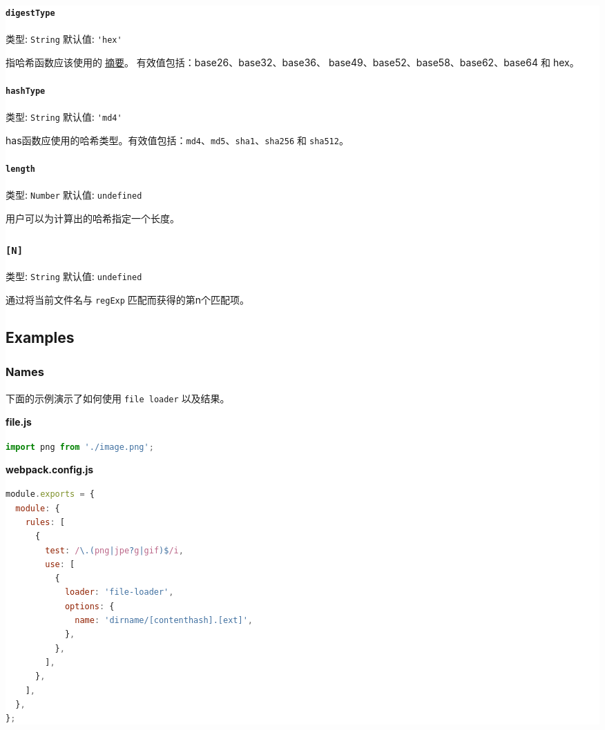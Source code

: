 #### `digestType`

类型: `String`
默认值: `'hex'`

指哈希函数应该使用的 [摘要](https://en.wikipedia.org/wiki/Cryptographic_hash_function)。
有效值包括：base26、base32、base36、
base49、base52、base58、base62、base64 和 hex。

#### `hashType`

类型: `String`
默认值: `'md4'`

has函数应使用的哈希类型。有效值包括：`md4`、`md5`、`sha1`、`sha256` 和 `sha512`。

#### `length`

类型: `Number`
默认值: `undefined`

用户可以为计算出的哈希指定一个长度。

### `[N]`

类型: `String`
默认值: `undefined`

通过将当前文件名与 `regExp` 匹配而获得的第n个匹配项。

## Examples

### Names

下面的示例演示了如何使用 `file loader` 以及结果。

**file.js**

```js
import png from './image.png';
```

**webpack.config.js**

```js
module.exports = {
  module: {
    rules: [
      {
        test: /\.(png|jpe?g|gif)$/i,
        use: [
          {
            loader: 'file-loader',
            options: {
              name: 'dirname/[contenthash].[ext]',
            },
          },
        ],
      },
    ],
  },
};
```


[npm]: https://img.shields.io/npm/v/file-loader.svg
[npm-url]: https://npmjs.com/package/file-loader
[node]: https://img.shields.io/node/v/file-loader.svg
[node-url]: https://nodejs.org/
[deps]: https://david-dm.org/webpack-contrib/file-loader.svg
[deps-url]: https://david-dm.org/webpack-contrib/file-loader
[tests]: https://github.com/webpack-contrib/file-loader/workflows/file-loader/badge.svg
[tests-url]: https://github.com/webpack-contrib/file-loader/actions
[cover]: https://codecov.io/gh/webpack-contrib/file-loader/branch/master/graph/badge.svg
[cover-url]: https://codecov.io/gh/webpack-contrib/file-loader
[chat]: https://img.shields.io/badge/gitter-webpack%2Fwebpack-brightgreen.svg
[chat-url]: https://gitter.im/webpack/webpack
[size]: https://packagephobia.now.sh/badge?p=file-loader
[size-url]: https://packagephobia.now.sh/result?p=file-loader
